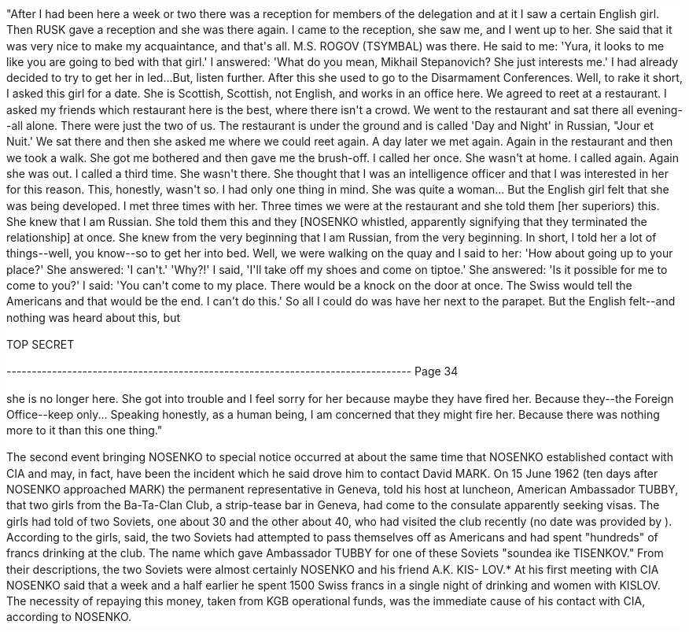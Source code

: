 "After I had been here a week or two there was a reception for members of the delegation and at it I saw a certain English girl. Then RUSK gave a reception and she was there again. I came to the reception, she saw me, and I went up to her. She said that it was very nice to make my acquaintance, and that's all. M.S. ROGOV (TSYMBAL) was there. He said to me: 'Yura, it looks to me like you are going to bed with that girl.' I answered: 'What do you mean, Mikhail Stepanovich? She just interests me.' I had already decided to try to get her in led...But, listen further. After this she used to go to the Disarmament Conferences. Well, to rake it short, I asked this girl for a date. She is Scottish, Scottish, not English, and works in an office here. We agreed to reet at a restaurant. I asked my friends which restaurant here is the best, where there isn't a crowd. We went to the restaurant and sat there all evening--all alone. There were just the two of us. The restaurant is under the ground and is called 'Day and Night' in Russian, "Jour et Nuit.' We sat there and then she asked me where we could reet again. A day later we met again. Again in the restaurant and then we took a walk. She got me bothered and then gave me the brush-off. I called her once. She wasn't at home. I called again. Again she was out. I called a third time. She wasn't there. She thought that I was an intelligence officer and that I was interested in her for this reason. This, honestly, wasn't so. I had only one thing in mind. She was quite a woman... But the English girl felt that she was being developed. I met three times with her. Three times we were at the restaurant and she told them [her superiors) this. She knew that I am Russian. She told them this and they [NOSENKO whistled, apparently signifying that they terminated the relationship] at once. She knew from the very beginning that I am Russian, from the very beginning. In short, I told her a lot of things--well, you know--so to get her into bed. Well, we were walking on the quay and I said to her: 'How about going up to your place?' She answered: 'I can't.' 'Why?!' I said, 'I'll take off my shoes and come on tiptoe.' She answered: 'Is it possible for me to come to you?' I said: 'You can't come to my place. There would be a knock on the door at once. The Swiss would tell the Americans and that would be the end. I can't do this.' So all I could do was have her next to the parapet. But the English felt--and nothing was heard about this, but

TOP SECRET


-------------------------------------------------------------------------------- Page 34

she is no longer here. She got into trouble and I feel
sorry for her because maybe they have fired her. Because
they--the Foreign Office--keep only... Speaking honestly,
as a human being, I am concerned that they might fire
her. Because there was nothing more to it than this one
thing."

The second event bringing NOSENKO to special notice occurred
at about the same time that NOSENKO established contact with
CIA and may, in fact, have been the incident which he said drove
him to contact David MARK. On 15 June 1962 (ten days after
NOSENKO approached MARK)
the
permanent representative in Geneva, told his
host at luncheon, American Ambassador TUBBY, that two girls
from the Ba-Ta-Clan Club, a strip-tease bar in Geneva, had come
to the consulate apparently seeking visas. The girls
had told of two Soviets, one about 30 and the other about 40,
who had visited the club recently (no date was provided by
). According to the girls,
said, the
two Soviets had attempted to pass themselves off as Americans
and had spent "hundreds" of francs drinking at the club. The
name which gave Ambassador TUBBY for one of these
Soviets "soundea ike TISENKOV." From their descriptions, the
two Soviets were almost certainly NOSENKO and his friend A.K. KIS-
LOV.* At his first meeting with CIA NOSENKO said that a week
and a half earlier he spent 1500 Swiss francs in a single night
of drinking and women with KISLOV. The necessity of repaying
this money, taken from KGB operational funds, was the immediate
cause of his contact with CIA, according to NOSENKO.


[^1]: SHAKHOV is discussed further in Part II.3.1.